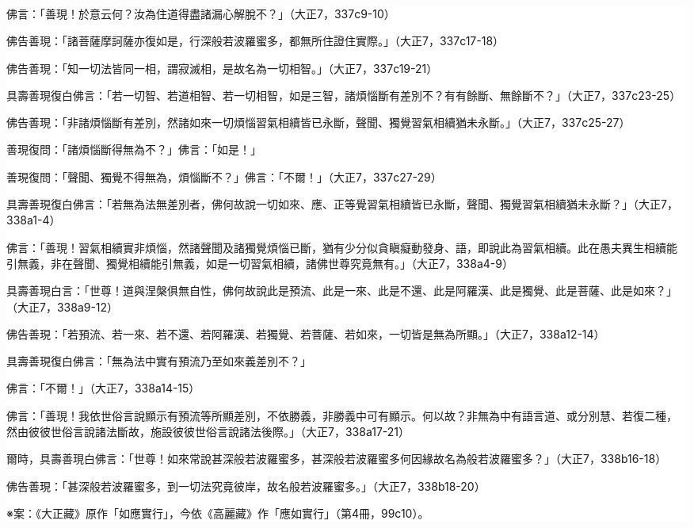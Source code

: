 [^60]: 《大般若波羅蜜多經》卷462〈68 巧便品〉：

佛言：「善現！於意云何？汝為住道得盡諸漏心解脫不？」（大正7，337c9-10）

[^61]: 《大般若波羅蜜多經》卷462〈68 巧便品〉：

佛告善現：「諸菩薩摩訶薩亦復如是，行深般若波羅蜜多，都無所住證住實際。」（大正7，337c17-18）

[^62]: 《大般若波羅蜜多經》卷462〈68 巧便品〉：

佛告善現：「知一切法皆同一相，謂寂滅相，是故名為一切相智。」（大正7，337c19-21）

[^63]: 《大般若波羅蜜多經》卷462〈68
巧便品〉：「復次，善現！諸行、狀、相能表諸法，如來如實能遍覺知，由是故名一切相智。」（大正7，337c21-22）

[^64]: 《大般若波羅蜜多經》卷462〈68 巧便品〉：

具壽善現復白佛言：「若一切智、若道相智、若一切相智，如是三智，諸煩惱斷有差別不？有有餘斷、無餘斷不？」（大正7，337c23-25）

[^65]: 《大般若波羅蜜多經》卷462〈68 巧便品〉：

佛告善現：「非諸煩惱斷有差別，然諸如來一切煩惱習氣相續皆已永斷，聲聞、獨覺習氣相續猶未永斷。」（大正7，337c25-27）

[^66]: 《大般若波羅蜜多經》卷462〈68 巧便品〉：

善現復問：「諸煩惱斷得無為不？」佛言：「如是！」

善現復問：「聲聞、獨覺不得無為，煩惱斷不？」佛言：「不爾！」（大正7，337c27-29）

[^67]: 《大般若波羅蜜多經》卷462〈68 巧便品〉：

具壽善現復白佛言：「若無為法無差別者，佛何故說一切如來、應、正等覺習氣相續皆已永斷，聲聞、獨覺習氣相續猶未永斷？」（大正7，338a1-4）

[^68]: 〔凡〕－【宋】【宮】。（大正25，647d，n.1）

[^69]: 《大般若波羅蜜多經》卷462〈68 巧便品〉：

佛言：「善現！習氣相續實非煩惱，然諸聲聞及諸獨覺煩惱已斷，猶有少分似貪瞋癡動發身、語，即說此為習氣相續。此在愚夫異生相續能引無義，非在聲聞、獨覺相續能引無義，如是一切習氣相續，諸佛世尊究竟無有。」（大正7，338a4-9）

[^70]: 《大般若波羅蜜多經》卷462〈68 巧便品〉：

具壽善現白言：「世尊！道與涅槃俱無自性，佛何故說此是預流、此是一來、此是不還、此是阿羅漢、此是獨覺、此是菩薩、此是如來？」（大正7，338a9-12）

[^71]: 《大般若波羅蜜多經》卷462〈68 巧便品〉：

佛告善現：「若預流、若一來、若不還、若阿羅漢、若獨覺、若菩薩、若如來，一切皆是無為所顯。」（大正7，338a12-14）

[^72]: 《大般若波羅蜜多經》卷462〈68 巧便品〉：

具壽善現復白佛言：「無為法中實有預流乃至如來義差別不？」

佛言：「不爾！」（大正7，338a14-15）

[^73]: 間＝尊【明】。（大正25，647d，n.2）

[^74]: 《大般若波羅蜜多經》卷462〈68 巧便品〉：

佛言：「善現！我依世俗言說顯示有預流等所顯差別，不依勝義，非勝義中可有顯示。何以故？非無為中有語言道、或分別慧、若復二種，然由彼彼世俗言說諸法斷故，施設彼彼世俗言說諸法後際。」（大正7，338a17-21）

[^75]: 〔法〕－【宋】【宮】【聖】＊\[＊1\]。（大正25，647d，n.3）

[^76]: 〔若〕－【宋】【元】【明】【宮】。（大正25，647d，n.4）

[^77]: 〔世尊〕－【宮】。（大正25，647d，n.5）

[^78]: 《大般若波羅蜜多經》卷463〈68 巧便品〉：

爾時，具壽善現白佛言：「世尊！如來常說甚深般若波羅蜜多，甚深般若波羅蜜多何因緣故名為般若波羅蜜多？」（大正7，338b16-18）

[^79]: 《大般若波羅蜜多經》卷463〈68 巧便品〉：

佛告善現：「甚深般若波羅蜜多，到一切法究竟彼岸，故名般若波羅蜜多。」（大正7，338b18-20）

[^80]: 《大般若波羅蜜多經》卷463〈68
巧便品〉：「復次，善現！由深般若波羅蜜多，聲聞、獨覺、菩薩、如來能到彼岸，故名般若波羅蜜多。」（大正7，338b20-21）

[^81]: 《大般若波羅蜜多經》卷463〈68
巧便品〉：「復次，善現！甚深般若波羅蜜多，分析諸法過極微量，竟不見有少實可得故，名般若波羅蜜多。」（大正7，338b22-24）

[^82]: 《大般若波羅蜜多經》卷463〈68
巧便品〉：「復次，善現！此深般若波羅蜜多，苞含真如、法界、法性，廣說乃至不思議界，故名般若波羅蜜多。」（大正7，338b24-26）

[^83]: 〔是〕－【聖】。（大正25，647d，n.7）

[^84]: 〔求〕－【宋】【元】【明】【宮】【聖】。（大正25，647d，n.8）

[^85]: 怨讎（ㄔㄡˊ）：仇敵。（《漢語大詞典》（七），p.453）

[^86]: 〔斷〕－【宋】【元】【明】【宮】。（大正25，647d，n.9）

[^87]: 《大般若波羅蜜多經》卷463〈68
巧便品〉：「復次，善現！甚深般若波羅蜜多理趣堅實，不可動壞，若菩薩摩訶薩行深般若波羅蜜多，一切惡魔及魔眷屬、聲聞、獨覺、外道、梵志、惡友、怨讐皆不能壞。所以者何？甚深般若波羅蜜多，說一切法自相皆空，諸惡魔等皆不可得，故名般若波羅蜜多。」（大正7，338c4-10）

[^88]: 提＋（是）【宋】【元】【明】。（大正25，647d，n.10）

[^89]: 《大般若波羅蜜多經》卷463〈68
巧便品〉：「善現！諸菩薩摩訶薩應如實行^※^如是般若波羅蜜多甚深義趣，謂一切法自相皆空，一切惡緣無能動壞。」（大正7，338c10-12）

※案：《大正藏》原作「如應實行」，今依《高麗藏》作「應如實行」（第4冊，99c10）。


[^1]: 作＋（中）【元】【明】【石】。（大正25，645d，n.9）
[^2]: 《大般若波羅蜜多經》卷462〈68 巧便品〉：
[^3]: 〔隋〕吉藏撰，《大品經義疏》卷70：
[^4]: 《大品經義疏》卷70：
[^5]: 《大般若波羅蜜多經》卷462〈68 巧便品〉：
[^6]: 《大智度論》卷45〈13
[^7]: 《大般若波羅蜜多經》卷462〈68 巧便品〉：
[^8]: 俗＝間【聖】。（大正25，645d，n.10）
[^9]: 〔說有得〕－【宋】【宮】。（大正25，645d，n.11）
[^10]: 《大般若波羅蜜多經》卷462〈68
[^11]: 將無：莫非。（《漢語大詞典》（七），p.810）
[^12]: 《大般若波羅蜜多經》卷462〈68 巧便品〉：
[^13]: 另參見《大智度論》卷46〈17
[^14]: 〔是〕－【聖】。（大正25，645d，n.12）
[^15]: 定＝空【聖】。（大正25，645d，n.13）
[^16]: 〔大慈〕－【聖】。（大正25，645d，n.14）
[^17]: 《大般若波羅蜜多經》卷462〈68
[^18]: 《大般若波羅蜜多經》卷462〈68
[^19]: 也＋（世尊）【聖】。（大正25，645d，n.15）
[^20]: 《大般若波羅蜜多經》卷462〈68 巧便品〉：
[^21]: 《大般若波羅蜜多經》卷462〈68 巧便品〉：
[^22]: 〔已〕－【宋】【宮】【聖】。（大正25，645d，n.16）
[^23]: （1）另參見《大智度論》卷7〈1
[^24]: 《大般若波羅蜜多經》卷462〈68 巧便品〉：
[^25]: 〔佛〕－【宮】。（大正25，646d，n.1）
[^26]: 〔令〕－【宮】。（大正25，646d，n.2）
[^27]: 《大般若波羅蜜多經》卷462〈68 巧便品〉：
[^28]: 《大般若波羅蜜多經》卷462〈68 巧便品〉：
[^29]: 〔化〕－【宋】【元】【明】【石】。（大正25，646d，n.3）
[^30]: 《大般若波羅蜜多經》卷462〈68
[^31]: 《大般若波羅蜜多經》卷462〈68
[^32]: 相＋（不應壞）【宋】【元】【明】【宮】。（大正25，646d，n.4）
[^33]: 《大般若波羅蜜多經》卷462〈68
[^34]: 〔故〕－【宋】【元】【明】【宮】【聖】。（大正25，646d，n.5）
[^35]: 《大般若波羅蜜多經》卷462〈68 巧便品〉：
[^36]: （1）壤＝壞【宮】。（大正25，646d，n.6）
[^37]: 也＝可【宮】。（大正25，646d，n.7）
[^38]: 《大般若波羅蜜多經》卷462〈68 巧便品〉：
[^39]: （若）＋一【宋】【元】【明】【宮】。（大正25，646d，n.8）
[^40]: 《大般若波羅蜜多經》卷462〈68 巧便品〉：
[^41]: 夫＝人【宋】【元】【明】【宮】【聖】。（大正25，646d，n.9）
[^42]: （聞）＋說【元】【明】，說＝聞【宮】。（大正25，646d，n.10）
[^43]: （1）若＝苦【宋】【元】【明】，＝名【宮】。（大正25，646d，n.11）
[^44]: 《大般若波羅蜜多經》卷462〈68 巧便品〉：
[^45]: （亦）＋應【石】＊ \[＊ 1 2\]。（大正25，646d，n.12）
[^46]: 《大般若波羅蜜多經》卷462〈68 巧便品〉：
[^47]: （大）＋悲【宋】【元】【明】【宮】。（大正25，646d，n.13）
[^48]: 但＋（有）【元】【明】。（大正25，646d，n.14）
[^49]: （所）＋生【宮】。（大正25，646d，n.15）
[^50]: 《大般若波羅蜜多經》卷462〈68 巧便品〉：
[^51]: 另參見《大智度論》卷27〈1
[^52]: 《大般若波羅蜜多經》卷462〈68 巧便品〉：
[^53]: 印順法師，〈論三諦三智與賴耶通真妄〉，《華雨集》（五），pp.113-114：
[^54]: 〔智〕－【宮】。（大正25，646d，n.16）
[^55]: 《大般若波羅蜜多經》卷462〈68 巧便品〉：
[^56]: 參見《大智度論》卷86〈74 遍學品〉（大正25，659c14-660a12）。
[^57]: 《大般若波羅蜜多經》卷462〈68 巧便品〉：
[^58]: （1）中＋（不）【元】【明】【宮】。（大正25，646d，n.17）
[^59]: 盡＋（心）【宋】＊【元】＊【明】＊ \[＊1 2
[^90]: 《大般若波羅蜜多經》卷463〈68 巧便品〉：
[^91]: 《大般若波羅蜜多經》卷463〈68
[^92]: 《大般若波羅蜜多經》卷463〈68
[^93]: 《大般若波羅蜜多經》卷463〈68
[^94]: 義＋（及）【宋】【元】【明】【宮】。（大正25，647d，n.11）
[^95]: 《大般若波羅蜜多經》卷463〈68
[^96]: 《大般若波羅蜜多經》卷463〈68 巧便品〉：
[^97]: 義＋（以）【石】。（大正25，647d，n.12）
[^98]: 《大般若波羅蜜多經》卷463〈68 巧便品〉：
[^99]: 《大般若波羅蜜多經》卷463〈68 巧便品〉：
[^100]: （1）《放光般若經》卷16〈70 漚惒品〉：
[^101]: 《大般若波羅蜜多經》卷463〈68 巧便品〉：
[^102]: 不＋（以）【宋】【元】【明】。（大正25，647d，n.13）
[^103]: 〔亦〕－【宋】【元】【明】【宮】。（大正25，647d，n.14）
[^104]: 《大般若波羅蜜多經》卷463〈68 巧便品〉：
[^105]: 〔論〕－【宋】【宮】【聖】。（大正25，647d，n.15）
[^106]: 著＝者【聖】。（大正25，647d，n.16）
[^107]: 〔著〕－【元】【明】【聖】【石】。（大正25，648d，n.1）
[^108]: （1）隨＝墮【宋】【元】【明】【宮】【聖】【石】。（大正25，648d，n.2）
[^109]: 若＝答【石】。（大正25，648d，n.3）
[^110]: 尼＝泥【宮】＊ \[＊1 2\]。（大正25，648d，n.4）
[^111]: 有＝又【宋】【元】【明】【宮】【聖】。（大正25，648d，n.51）
[^112]: 不譏不＝亦不譏【宋】【元】【明】【宮】【聖】【石】。（大正25，648d，n.6）
[^113]: 最＝罪【元】【明】。（大正25，648d，n.7）
[^114]: （1）詳見《中阿含經》卷32（133經）《優婆離經》（大正1，628a18-632c20）。
[^115]: 〔佛〕－【宋】【元】【明】【宮】【聖】【石】。（大正25，648d，n.8）
[^116]: 死＋（苦）【宋】【元】【明】【宮】。（大正25，648d，n.9）
[^117]: 佛因世間有老、病、死故出世度生，參見《雜阿含經》卷46（1240經）（大正2，339c19-340a13）。
[^118]: 〔若多〕－【聖】【石】。（大正25，648d，n.10）
[^119]: 得＋（無）【石】。（大正25，648d，n.11）
[^120]: 〔福〕－【聖】【石】。（大正25，648d，n.12）
[^121]: 濡＝軟【宋】【元】【明】【宮】。（大正25，648d，n.13）
[^122]: 諸＝說【聖】。（大正25，648d，n.14）
[^123]: 解＋（脫）【宋】【元】【明】。（大正25，648d，n.15）
[^124]: 語＝謂【聖】。（大正25，648d，n.16）
[^125]: （1）《妙法蓮華經》卷2〈3 譬喻品〉（大正9，12c4-13a10）。
[^126]: 《大智度論》卷89〈78 四攝品〉：
[^127]: 〔言〕－【聖】。（大正25，648d，n.17）
[^128]: 《大智度論》卷74〈56
[^129]: 苦＝若【宮】。（大正25，648d，n.18）
[^130]: 定佛語＝之佛【宮】。（大正25，649d，n.1）
[^131]: 《雜阿含經》卷13（319經）：
[^132]: 知＝智【宋】【元】【明】【宮】。（大正25，649d，n.2）
[^133]: 著＝若【聖】。（大正25，649d，n.3）
[^134]: 〔復〕－【聖】。（大正25，649d，n.4）
[^135]: （1）或＝惑【宋】【元】【明】【宮】。（大正25，649d，n.5）
[^136]: 為不＝不為【宋】【元】【明】【聖】【石】，＝為【宮】。（大正25，649d，n.6）
[^137]: 〔人言〕－【宮】，人＝住【宋】【元】【明】。（大正25，649d，n.7）
[^138]: 〔住〕－【宋】【元】【明】。（大正25，649d，n.8）
[^139]: 〔汝〕－【宮】【聖】。（大正25，649d，n.9）
[^140]: 〔應〕－【宮】【聖】。（大正25，649d，n.10）
[^141]: 知＝知智【宋】【元】【明】【石】，＝智【宮】【聖】。（大正25，649d，n.11）
[^142]: 自＝白【聖】。（大正25，649d，n.12）
[^143]: 其＝甚【聖】。（大正25，649d，n.13）
[^144]: （1）《大智度論》卷26〈1 序品〉（大正25，248b24-27）、卷27〈1
[^145]: 〔中下〕－【宮】。（大正25，649d，n.14）
[^146]: 人＝夫【宋】【元】【明】【宮】。（大正25，649d，n.15）
[^147]: 婆＝波【聖】。（大正25，649d，n.16）
[^148]: 詫＝吒【元】【明】。（大正25，649d，n.17）
[^149]: 必陵伽婆蹉慢習。（印順法師，《大智度論筆記》［H023］p.416）
[^150]: 陳訴：陳述訴說。（《漢語大詞典》（十一），p.1013）
[^151]: 〔習〕－【聖】。（大正25，649d，n.18）
[^152]: 參見《大智度論》卷27〈1
[^153]: 慍＝慢【聖】，＝恨【宮】【石】。（大正25，649d，n.19）
[^154]: （1）婆羅門五百罵罵佛、五百讚讚佛。（印順法師，《大智度論筆記》［H026］p.420）
[^155]: 孫＝酸【石】。（大正25，649d，n.20）
[^156]: 〔門〕－【宮】。（大正25，649d，n.21）
[^157]: 濡＝軟【宋】【元】【明】【宮】。（大正25，649d，n.22）
[^158]: 達瞋＝達多瞋【宋】【元】【明】【宮】，＝達瞋恚【石】。（大正25，650d，n.1）
[^159]: 堆＝推【宋】【宮】，＝惟【聖】，＝埠【石】。（大正25，650d，n.2）
[^160]: 兩＝雨【聖】【石】。（大正25，650d，n.3）
[^161]: 干＝千【聖】。（大正25，650d，n.4）
[^162]: 干亂：干預擾亂。（《漢語大詞典》（二），p.916）
[^163]: 鍛（ㄉㄨㄢˋ）：3.用錘子敲打。（《漢語大詞典》（十一），p.1355）
[^164]: 截＝煉【宋】【元】【明】。（大正25，650d，n.5）
[^165]: 減＋（減）【聖】。（大正25，650d，n.6）
[^166]: 〔後際〕－【聖】。（大正25，650d，n.7）
[^167]: 參見《大智度論》卷100〈89 曇無竭品〉：
[^168]: 參考《正觀》（6），p.204：
[^169]: 度恐怖＝恐怖度【石】。（大正25，650d，n.8）
[^170]: （名）＋到【宋】【元】【明】【宮】。（大正25，650d，n.9）
[^171]: 《正觀》（6），p.204：《大智度論》卷18（大正25，194a1-195b13）、卷50（大正25，420c13-421a18）。
[^172]: 諸＝謂【宮】。（大正25，650d，n.10）
[^173]: 〔能生......說〕十五字－【宋】【宮】。（大正25，650d，n.11）
[^174]: 〔不能〕－【宋】【宮】。（大正25，650d，n.12）
[^175]: 〔行〕－【宋】【宮】。（大正25，650d，n.13）
[^176]: 另參見《摩訶般若波羅蜜經》卷16〈55
[^177]: 《正觀》（6），p.205：
[^178]: 《大智度論》卷86〈74
[^179]: 知＝智【元】【明】【聖】【石】。（大正25，651d，n.1）
[^180]: （1）有＝者【宋】【元】【明】【宮】【聖】。（大正25，651d，n.2）
[^181]: 〔大〕－【聖】。（大正25，651d，n.3）
[^182]: 辦＝辯【明】。（大正25，651d，n.1）
[^183]: 智＝知【宋】【元】【明】【聖】【石】，〔智〕－【宮】。（大正25，651d，n.4）
[^184]: 實＝寶【宋】。（大正25，651d，n.5）
[^185]: 所＋（不）【宋】【元】【明】【宮】【石】。（大正25，651d，n.7）
[^186]: 〔者〕－【宋】【宮】。（大正25，651d，n.8）
[^187]: 〔心〕－【宮】。（大正25，651d，n.9）
[^188]: （1）參見《雜阿含經》卷17（470經）（大正2，120a12-21）。
[^189]: 欲貪＝貪欲【石】。（大正25，651d，n.10）
[^190]: 以＝與【宮】。（大正25，651d，n.11）
[^191]: 是＋（無是）【宮】。（大正25，651d，n.13）